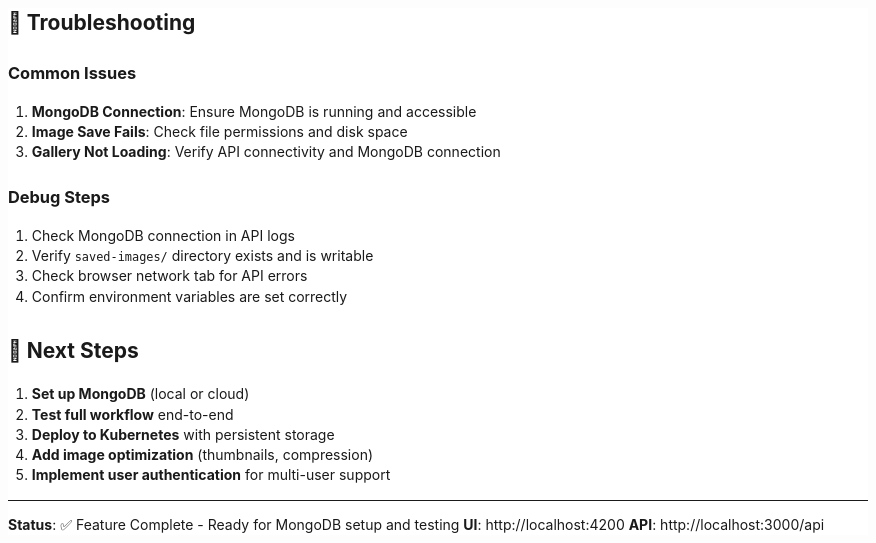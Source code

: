 ## 🐛 Troubleshooting

### Common Issues

1. **MongoDB Connection**: Ensure MongoDB is running and accessible
2. **Image Save Fails**: Check file permissions and disk space
3. **Gallery Not Loading**: Verify API connectivity and MongoDB connection

### Debug Steps

1. Check MongoDB connection in API logs
2. Verify `saved-images/` directory exists and is writable
3. Check browser network tab for API errors
4. Confirm environment variables are set correctly

## 📝 Next Steps

1. **Set up MongoDB** (local or cloud)
2. **Test full workflow** end-to-end
3. **Deploy to Kubernetes** with persistent storage
4. **Add image optimization** (thumbnails, compression)
5. **Implement user authentication** for multi-user support

---

**Status**: ✅ Feature Complete - Ready for MongoDB setup and testing
**UI**: http://localhost:4200
**API**: http://localhost:3000/api
